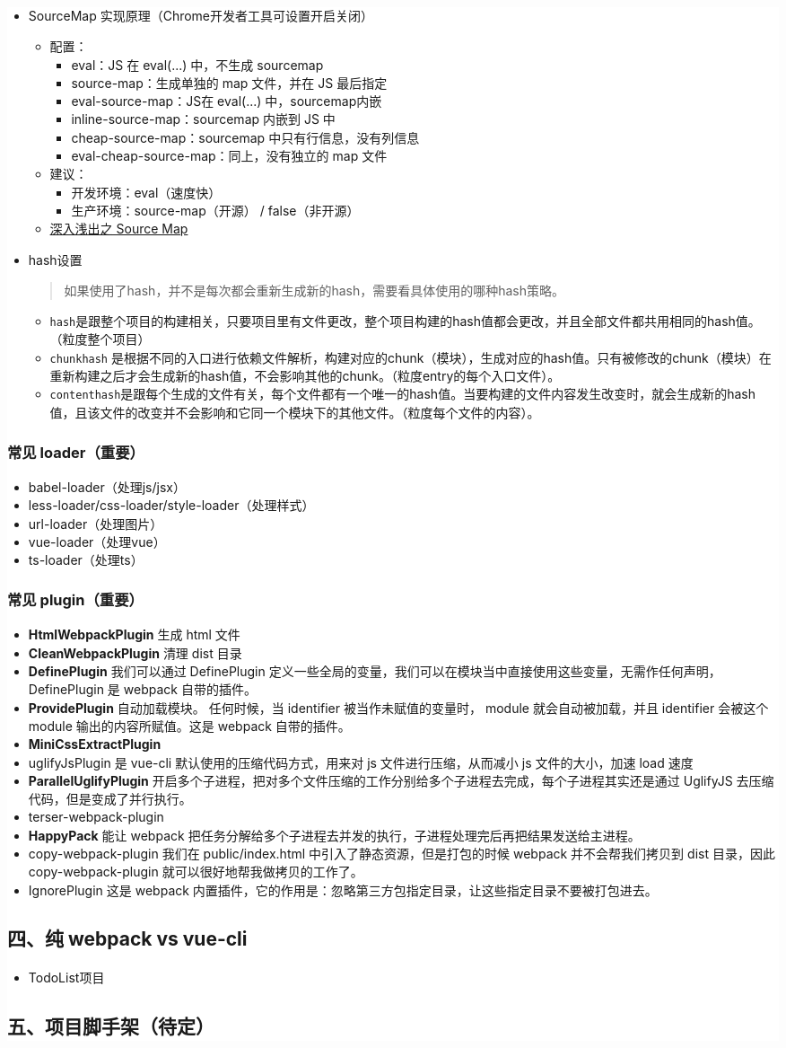 - SourceMap 实现原理（Chrome开发者工具可设置开启关闭） 
    - 配置：
      - eval：JS 在 eval(...) 中，不生成 sourcemap
      - source-map：生成单独的 map 文件，并在 JS 最后指定
      - eval-source-map：JS在  eval(...) 中，sourcemap内嵌
      - inline-source-map：sourcemap 内嵌到 JS 中
      - cheap-source-map：sourcemap 中只有行信息，没有列信息
      - eval-cheap-source-map：同上，没有独立的 map 文件
    - 建议：
      - 开发环境：eval（速度快）
      - 生产环境：source-map（开源） / false（非开源）
    - [深入浅出之 Source Map](https://juejin.cn/post/7023537118454480904)

- hash设置

    > 如果使用了hash，并不是每次都会重新生成新的hash，需要看具体使用的哪种hash策略。

    - `hash`是跟整个项目的构建相关，只要项目里有文件更改，整个项目构建的hash值都会更改，并且全部文件都共用相同的hash值。（粒度整个项目）
    - `chunkhash` 是根据不同的入口进行依赖文件解析，构建对应的chunk（模块），生成对应的hash值。只有被修改的chunk（模块）在重新构建之后才会生成新的hash值，不会影响其他的chunk。（粒度entry的每个入口文件）。
    - `contenthash`是跟每个生成的文件有关，每个文件都有一个唯一的hash值。当要构建的文件内容发生改变时，就会生成新的hash值，且该文件的改变并不会影响和它同一个模块下的其他文件。（粒度每个文件的内容）。

### 常见 loader（重要）

- babel-loader（处理js/jsx）
- less-loader/css-loader/style-loader（处理样式）
- url-loader（处理图片）
- vue-loader（处理vue）
- ts-loader（处理ts）

### 常见 plugin（重要）

- **HtmlWebpackPlugin** 生成 html 文件
- **CleanWebpackPlugin** 清理 dist 目录
- **DefinePlugin** 我们可以通过 DefinePlugin 定义一些全局的变量，我们可以在模块当中直接使用这些变量，无需作任何声明，DefinePlugin 是 webpack 自带的插件。
- **ProvidePlugin** 自动加载模块。 任何时候，当 identifier 被当作未赋值的变量时， module 就会自动被加载，并且 identifier 会被这个 module 输出的内容所赋值。这是 webpack 自带的插件。
- **MiniCssExtractPlugin**
- uglifyJsPlugin 是 vue-cli 默认使用的压缩代码方式，用来对 js 文件进行压缩，从而减小 js 文件的大小，加速 load 速度
- **ParallelUglifyPlugin** 开启多个子进程，把对多个文件压缩的工作分别给多个子进程去完成，每个子进程其实还是通过 UglifyJS 去压缩代码，但是变成了并行执行。
- terser-webpack-plugin
- **HappyPack** 能让 webpack 把任务分解给多个子进程去并发的执行，子进程处理完后再把结果发送给主进程。
- copy-webpack-plugin 我们在 public/index.html 中引入了静态资源，但是打包的时候 webpack 并不会帮我们拷贝到 dist 目录，因此 copy-webpack-plugin 就可以很好地帮我做拷贝的工作了。
- IgnorePlugin 这是 webpack 内置插件，它的作用是：忽略第三方包指定目录，让这些指定目录不要被打包进去。

## 四、纯 webpack vs vue-cli

- TodoList项目

## 五、项目脚手架（待定）
